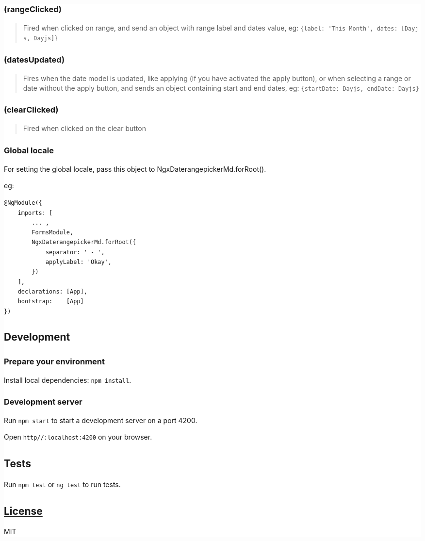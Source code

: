 ### \(rangeClicked)

 >Fired when clicked on range, and send an object with range label and dates value, eg:  `{label: 'This Month', dates: [Dayjs, Dayjs]}`

### \(datesUpdated)

 >Fires when the date model is updated, like applying (if you have activated the apply button), or when selecting a range or date without the apply button, and sends an object containing start and end dates, eg: `{startDate: Dayjs, endDate: Dayjs}`

### \(clearClicked)

 >Fired when clicked on the clear button

### Global locale

For setting the global locale, pass this object to NgxDaterangepickerMd.forRoot().

eg:

```
@NgModule({
    imports: [
        ... ,
        FormsModule,
        NgxDaterangepickerMd.forRoot({
            separator: ' - ',
            applyLabel: 'Okay',
        })
    ],
    declarations: [App],
    bootstrap:    [App]
})
```

## Development

### Prepare your environment

Install local dependencies: `npm install`.

### Development server

Run `npm start` to start a development server on a port 4200.

Open `http//:localhost:4200` on your browser.

## Tests

Run `npm test` or `ng test` to run tests.


## [License](https://github.com/fetrarij/ngx-daterangepicker-material/blob/master/LICENSE)
MIT
